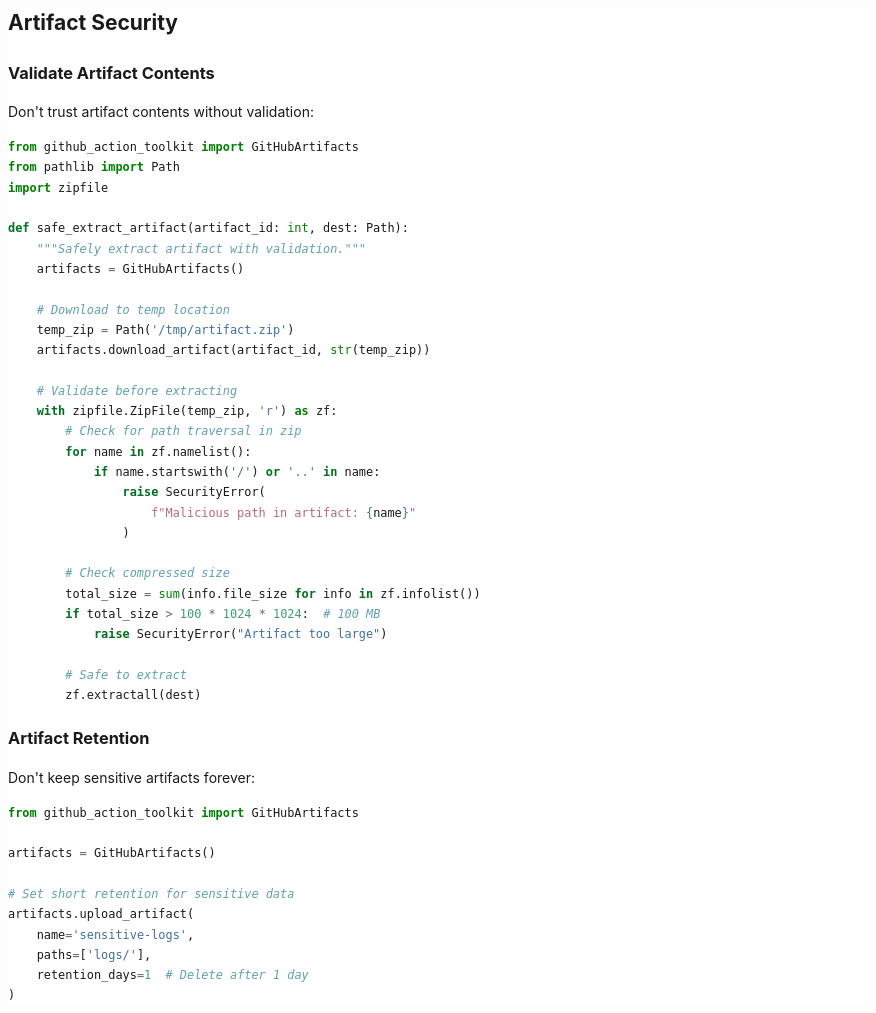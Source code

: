 ## Artifact Security

### Validate Artifact Contents

Don't trust artifact contents without validation:

```python
from github_action_toolkit import GitHubArtifacts
from pathlib import Path
import zipfile

def safe_extract_artifact(artifact_id: int, dest: Path):
    """Safely extract artifact with validation."""
    artifacts = GitHubArtifacts()
    
    # Download to temp location
    temp_zip = Path('/tmp/artifact.zip')
    artifacts.download_artifact(artifact_id, str(temp_zip))
    
    # Validate before extracting
    with zipfile.ZipFile(temp_zip, 'r') as zf:
        # Check for path traversal in zip
        for name in zf.namelist():
            if name.startswith('/') or '..' in name:
                raise SecurityError(
                    f"Malicious path in artifact: {name}"
                )
        
        # Check compressed size
        total_size = sum(info.file_size for info in zf.infolist())
        if total_size > 100 * 1024 * 1024:  # 100 MB
            raise SecurityError("Artifact too large")
        
        # Safe to extract
        zf.extractall(dest)
```

### Artifact Retention

Don't keep sensitive artifacts forever:

```python
from github_action_toolkit import GitHubArtifacts

artifacts = GitHubArtifacts()

# Set short retention for sensitive data
artifacts.upload_artifact(
    name='sensitive-logs',
    paths=['logs/'],
    retention_days=1  # Delete after 1 day
)
```
